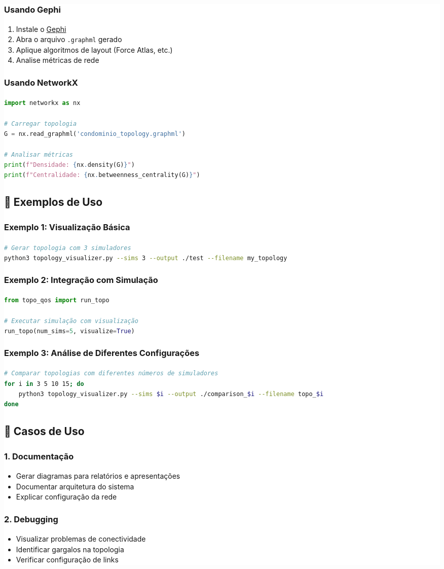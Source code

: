 ### Usando Gephi
1. Instale o [Gephi](https://gephi.org/)
2. Abra o arquivo `.graphml` gerado
3. Aplique algoritmos de layout (Force Atlas, etc.)
4. Analise métricas de rede

### Usando NetworkX
```python
import networkx as nx

# Carregar topologia
G = nx.read_graphml('condominio_topology.graphml')

# Analisar métricas
print(f"Densidade: {nx.density(G)}")
print(f"Centralidade: {nx.betweenness_centrality(G)}")
```

## 🔧 Exemplos de Uso

### Exemplo 1: Visualização Básica
```bash
# Gerar topologia com 3 simuladores
python3 topology_visualizer.py --sims 3 --output ./test --filename my_topology
```

### Exemplo 2: Integração com Simulação
```python
from topo_qos import run_topo

# Executar simulação com visualização
run_topo(num_sims=5, visualize=True)
```

### Exemplo 3: Análise de Diferentes Configurações
```bash
# Comparar topologias com diferentes números de simuladores
for i in 3 5 10 15; do
    python3 topology_visualizer.py --sims $i --output ./comparison_$i --filename topo_$i
done
```

## 🎯 Casos de Uso

### 1. Documentação
- Gerar diagramas para relatórios e apresentações
- Documentar arquitetura do sistema
- Explicar configuração da rede

### 2. Debugging
- Visualizar problemas de conectividade
- Identificar gargalos na topologia
- Verificar configuração de links
